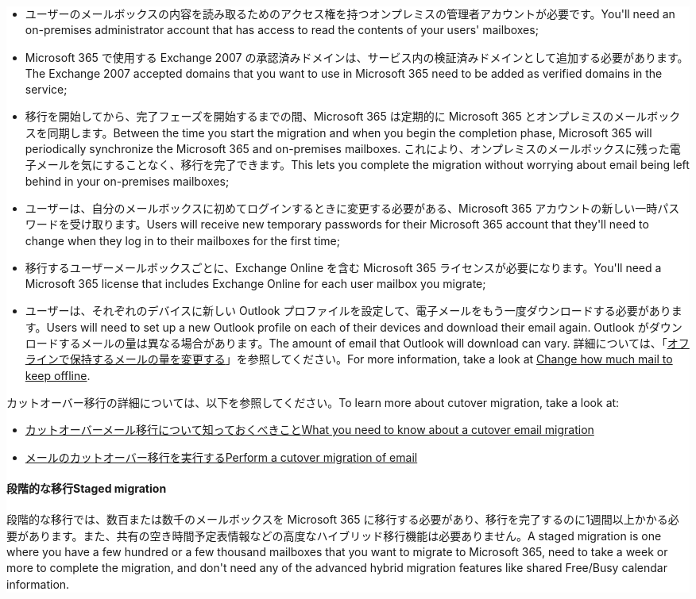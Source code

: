 - <span data-ttu-id="c0d02-167">ユーザーのメールボックスの内容を読み取るためのアクセス権を持つオンプレミスの管理者アカウントが必要です。</span><span class="sxs-lookup"><span data-stu-id="c0d02-167">You'll need an on-premises administrator account that has access to read the contents of your users' mailboxes;</span></span>
    
- <span data-ttu-id="c0d02-168">Microsoft 365 で使用する Exchange 2007 の承認済みドメインは、サービス内の検証済みドメインとして追加する必要があります。</span><span class="sxs-lookup"><span data-stu-id="c0d02-168">The Exchange 2007 accepted domains that you want to use in Microsoft 365 need to be added as verified domains in the service;</span></span>
    
- <span data-ttu-id="c0d02-169">移行を開始してから、完了フェーズを開始するまでの間、Microsoft 365 は定期的に Microsoft 365 とオンプレミスのメールボックスを同期します。</span><span class="sxs-lookup"><span data-stu-id="c0d02-169">Between the time you start the migration and when you begin the completion phase, Microsoft 365 will periodically synchronize the Microsoft 365 and on-premises mailboxes.</span></span> <span data-ttu-id="c0d02-170">これにより、オンプレミスのメールボックスに残った電子メールを気にすることなく、移行を完了できます。</span><span class="sxs-lookup"><span data-stu-id="c0d02-170">This lets you complete the migration without worrying about email being left behind in your on-premises mailboxes;</span></span>
    
- <span data-ttu-id="c0d02-171">ユーザーは、自分のメールボックスに初めてログインするときに変更する必要がある、Microsoft 365 アカウントの新しい一時パスワードを受け取ります。</span><span class="sxs-lookup"><span data-stu-id="c0d02-171">Users will receive new temporary passwords for their Microsoft 365 account that they'll need to change when they log in to their mailboxes for the first time;</span></span>
    
- <span data-ttu-id="c0d02-172">移行するユーザーメールボックスごとに、Exchange Online を含む Microsoft 365 ライセンスが必要になります。</span><span class="sxs-lookup"><span data-stu-id="c0d02-172">You'll need a Microsoft 365 license that includes Exchange Online for each user mailbox you migrate;</span></span>
    
- <span data-ttu-id="c0d02-173">ユーザーは、それぞれのデバイスに新しい Outlook プロファイルを設定して、電子メールをもう一度ダウンロードする必要があります。</span><span class="sxs-lookup"><span data-stu-id="c0d02-173">Users will need to set up a new Outlook profile on each of their devices and download their email again.</span></span> <span data-ttu-id="c0d02-174">Outlook がダウンロードするメールの量は異なる場合があります。</span><span class="sxs-lookup"><span data-stu-id="c0d02-174">The amount of email that Outlook will download can vary.</span></span> <span data-ttu-id="c0d02-175">詳細については、「[オフラインで保持するメールの量を変更する](https://support.office.com/article/Change-how-much-mail-to-keep-offline-f3a1251c-6dd5-4208-aef9-7c8c9522d633?ui=en-US&amp;rs=en-US&amp;ad=US&amp;fromAR=1)」を参照してください。</span><span class="sxs-lookup"><span data-stu-id="c0d02-175">For more information, take a look at [Change how much mail to keep offline](https://support.office.com/article/Change-how-much-mail-to-keep-offline-f3a1251c-6dd5-4208-aef9-7c8c9522d633?ui=en-US&amp;rs=en-US&amp;ad=US&amp;fromAR=1).</span></span>
    
<span data-ttu-id="c0d02-176">カットオーバー移行の詳細については、以下を参照してください。</span><span class="sxs-lookup"><span data-stu-id="c0d02-176">To learn more about cutover migration, take a look at:</span></span>
  
- [<span data-ttu-id="c0d02-177">カットオーバーメール移行について知っておくべきこと</span><span class="sxs-lookup"><span data-stu-id="c0d02-177">What you need to know about a cutover email migration</span></span>](https://support.office.com/article/What-you-need-to-know-about-a-cutover-email-migration-to-Office-365-961978ef-f434-472d-a811-1801733869da)
    
- [<span data-ttu-id="c0d02-178">メールのカットオーバー移行を実行する</span><span class="sxs-lookup"><span data-stu-id="c0d02-178">Perform a cutover migration of email</span></span>](https://support.office.com/article/Perform-a-cutover-migration-of-email-to-Office-365-9496e93c-1e59-41a8-9bb3-6e8df0cd81b4)
    
#### <a name="staged-migration"></a><span data-ttu-id="c0d02-179">段階的な移行</span><span class="sxs-lookup"><span data-stu-id="c0d02-179">Staged migration</span></span>

<span data-ttu-id="c0d02-180">段階的な移行では、数百または数千のメールボックスを Microsoft 365 に移行する必要があり、移行を完了するのに1週間以上かかる必要があります。また、共有の空き時間予定表情報などの高度なハイブリッド移行機能は必要ありません。</span><span class="sxs-lookup"><span data-stu-id="c0d02-180">A staged migration is one where you have a few hundred or a few thousand mailboxes that you want to migrate to Microsoft 365, need to take a week or more to complete the migration, and don't need any of the advanced hybrid migration features like shared Free/Busy calendar information.</span></span>
  